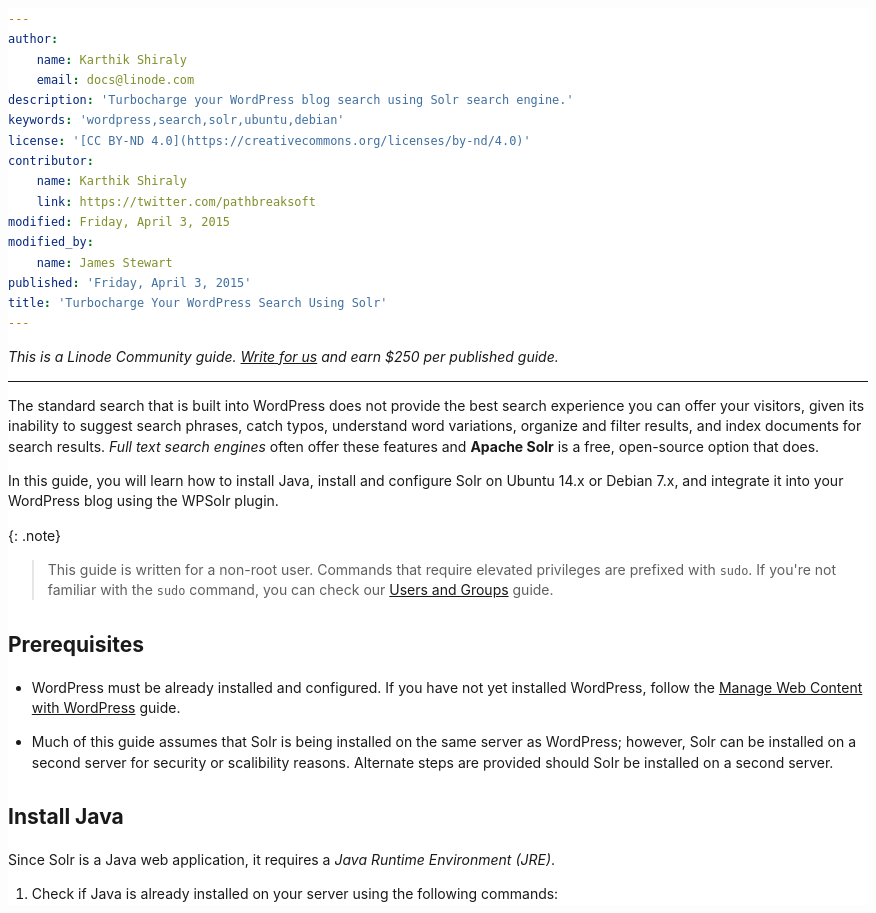 ```yaml
---
author:
    name: Karthik Shiraly
    email: docs@linode.com
description: 'Turbocharge your WordPress blog search using Solr search engine.'
keywords: 'wordpress,search,solr,ubuntu,debian'
license: '[CC BY-ND 4.0](https://creativecommons.org/licenses/by-nd/4.0)'
contributor:
    name: Karthik Shiraly
    link: https://twitter.com/pathbreaksoft
modified: Friday, April 3, 2015
modified_by:
    name: James Stewart
published: 'Friday, April 3, 2015'
title: 'Turbocharge Your WordPress Search Using Solr'
---
```


*This is a Linode Community guide. [Write for us](/content/contribute) and earn $250 per published guide.*

<hr>

The standard search that is built into WordPress does not provide the best search experience you can offer your visitors, given its inability to suggest search phrases, catch typos, understand word variations, organize and filter results, and index documents for search results. *Full text search engines* often offer these features and **Apache Solr** is a free, open-source option that does.

In this guide, you will learn how to install Java, install and configure Solr on Ubuntu 14.x or Debian 7.x, and integrate it into your WordPress blog using the WPSolr plugin.

{: .note}
>
>This guide is written for a non-root user. Commands that require elevated privileges are prefixed with `sudo`. If you're not familiar with the `sudo` command, you can check our [Users and Groups](/content/tools-reference/linux-users-and-groups) guide.

## Prerequisites

-   WordPress must be already installed and configured. If you have not yet installed WordPress, follow the [Manage Web Content with WordPress](/content/websites/cms/manage-web-content-with-wordpress) guide.

-   Much of this guide assumes that Solr is being installed on the same server as WordPress; however, Solr can be installed on a second server for security or scalibility reasons. Alternate steps are provided should Solr be installed on a second server.


## Install Java

Since Solr is a Java web application, it requires a *Java Runtime Environment (JRE)*.

1.  Check if Java is already installed on your server using the following commands:
